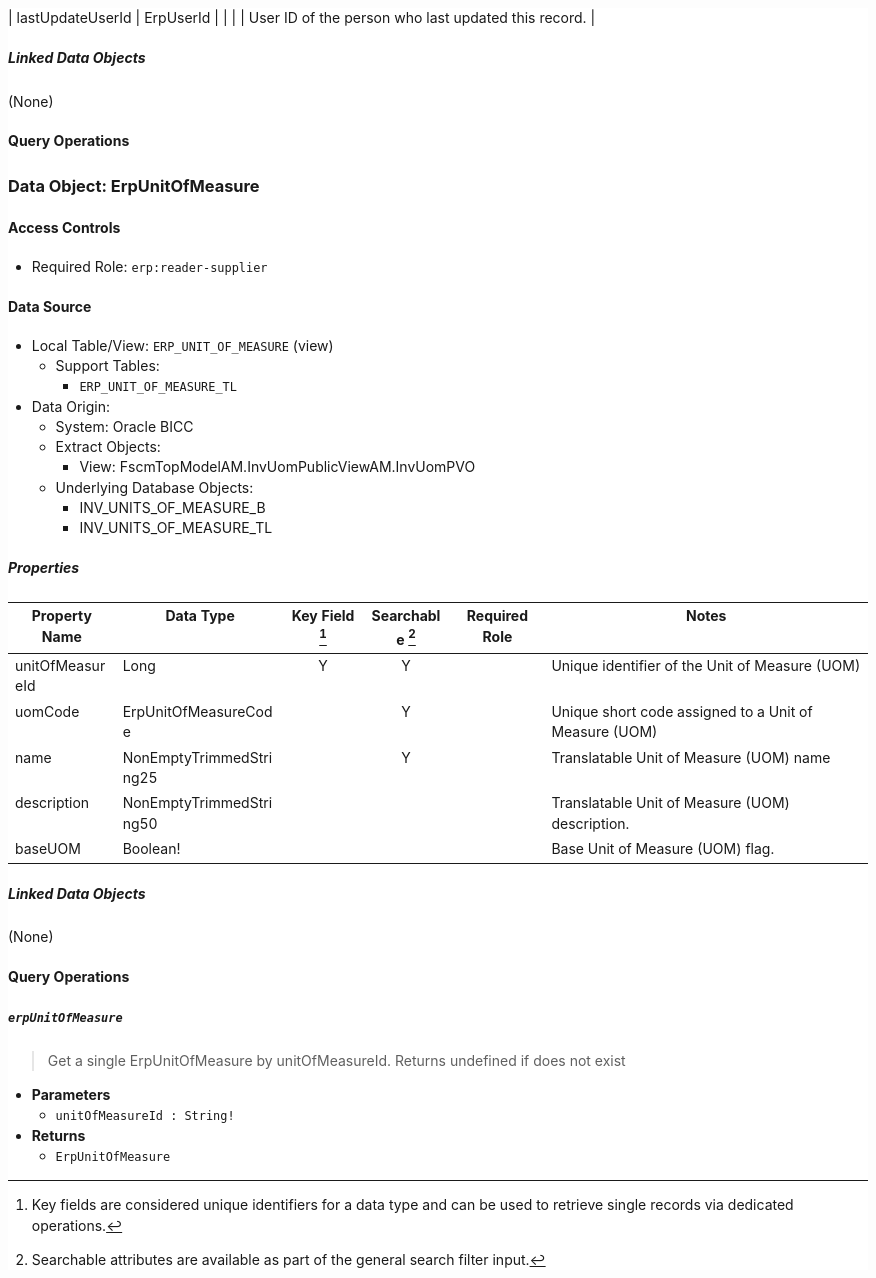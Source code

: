 | lastUpdateUserId   | ErpUserId               |                |                 |               | User ID of the person who last updated this record. |

##### Linked Data Objects

(None)

#### Query Operations

[^1]: Searchable attributes are available as part of the general search filter input.
[^2]: Key fields are considered unique identifiers for a data type and can be used to retrieve single records via dedicated operations.



### Data Object: ErpUnitOfMeasure



#### Access Controls

* Required Role: `erp:reader-supplier`

#### Data Source

* Local Table/View: `ERP_UNIT_OF_MEASURE` (view)
  * Support Tables:
    * `ERP_UNIT_OF_MEASURE_TL`
* Data Origin:
  * System: Oracle BICC
  * Extract Objects:
    * View: FscmTopModelAM.InvUomPublicViewAM.InvUomPVO
  * Underlying Database Objects:
    * INV_UNITS_OF_MEASURE_B
    * INV_UNITS_OF_MEASURE_TL

##### Properties

| Property Name   | Data Type               | Key Field [^2] | Searchable [^1] | Required Role | Notes |
| --------------- | ----------------------- | :------------: | :-------------: | ------------- | ----- |
| unitOfMeasureId | Long                    |       Y        |        Y        |               | Unique identifier of the Unit of Measure (UOM) |
| uomCode         | ErpUnitOfMeasureCode    |                |        Y        |               | Unique short code assigned to a Unit of Measure (UOM) |
| name            | NonEmptyTrimmedString25 |                |        Y        |               | Translatable Unit of Measure (UOM) name |
| description     | NonEmptyTrimmedString50 |                |                 |               | Translatable Unit of Measure (UOM) description. |
| baseUOM         | Boolean!                |                |                 |               | Base Unit of Measure (UOM) flag. |

##### Linked Data Objects

(None)

#### Query Operations

##### `erpUnitOfMeasure`

> Get a single ErpUnitOfMeasure by unitOfMeasureId.  Returns undefined if does not exist

* **Parameters**
  * `unitOfMeasureId : String!`
* **Returns**
  * `ErpUnitOfMeasure`
